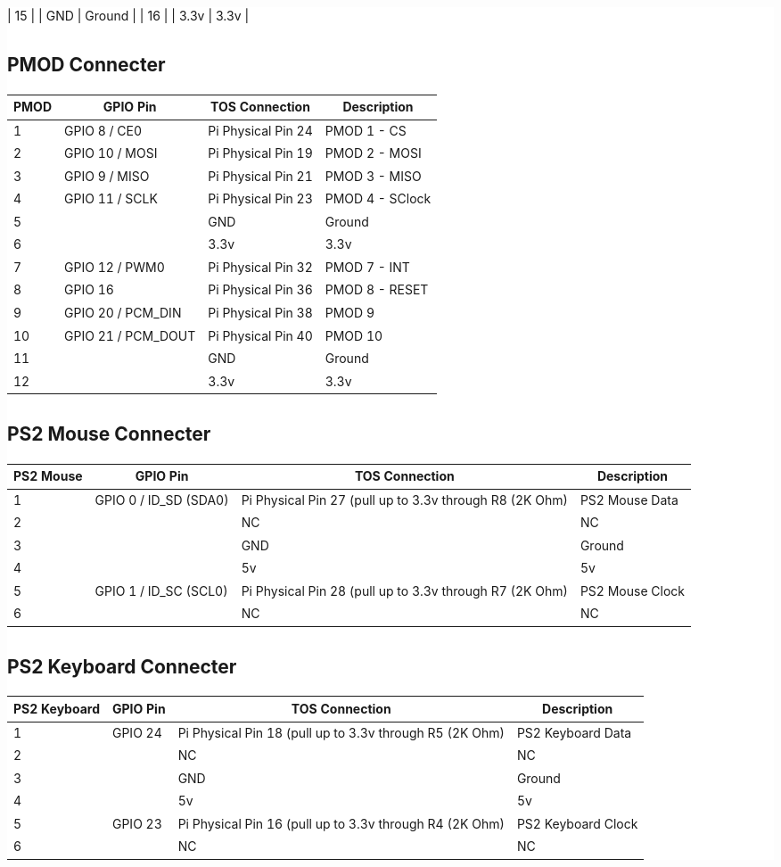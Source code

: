 | 15                          |                       | GND                                                           | Ground                  |
| 16                          |                       | 3.3v                                                          | 3.3v                    |


## PMOD Connecter

| PMOD                        | GPIO Pin              | TOS Connection                                                | Description             |
|-----------------------------|-----------------------|---------------------------------------------------------------|-------------------------|
| 1                           | GPIO 8 / CE0          | Pi Physical Pin 24                                            | PMOD 1 - CS             |
| 2                           | GPIO 10 / MOSI        | Pi Physical Pin 19                                            | PMOD 2 - MOSI           |
| 3                           | GPIO 9 / MISO         | Pi Physical Pin 21                                            | PMOD 3  - MISO          |
| 4                           | GPIO 11 / SCLK        | Pi Physical Pin 23                                            | PMOD 4 - SClock         |
| 5                           |                       | GND                                                           | Ground                  |
| 6                           |                       | 3.3v                                                          | 3.3v                    |
| 7                           | GPIO 12 / PWM0        | Pi Physical Pin 32                                            | PMOD 7 - INT            |
| 8                           | GPIO 16               | Pi Physical Pin 36                                            | PMOD 8 - RESET          |
| 9                           | GPIO 20 / PCM_DIN     | Pi Physical Pin 38                                            | PMOD 9                  |
| 10                          | GPIO 21 / PCM_DOUT    | Pi Physical Pin 40                                            | PMOD 10                 |
| 11                          |                       | GND                                                           | Ground                  |
| 12                          |                       | 3.3v                                                          | 3.3v                    |


## PS2 Mouse Connecter

| PS2 Mouse                   | GPIO Pin              | TOS Connection                                                | Description             |
|-----------------------------|-----------------------|---------------------------------------------------------------|-------------------------|
| 1                           | GPIO 0 / ID_SD (SDA0) | Pi Physical Pin 27 (pull up to 3.3v through R8 (2K Ohm)       | PS2 Mouse Data          |
| 2                           |                       | NC                                                            | NC                      |
| 3                           |                       | GND                                                           | Ground                  |
| 4                           |                       | 5v                                                            | 5v                      |
| 5                           | GPIO 1 / ID_SC (SCL0) | Pi Physical Pin 28 (pull up to 3.3v through R7 (2K Ohm)       | PS2 Mouse Clock         |
| 6                           |                       | NC                                                            | NC                      |


## PS2 Keyboard Connecter

| PS2 Keyboard                | GPIO Pin              | TOS Connection                                                | Description             |
|-----------------------------|-----------------------|---------------------------------------------------------------|-------------------------|
| 1                           | GPIO 24               | Pi Physical Pin 18 (pull up to 3.3v through R5 (2K Ohm)       | PS2 Keyboard Data       |
| 2                           |                       | NC                                                            | NC                      |
| 3                           |                       | GND                                                           | Ground                  |
| 4                           |                       | 5v                                                            | 5v                      |
| 5                           | GPIO 23               | Pi Physical Pin 16 (pull up to 3.3v through R4 (2K Ohm)       | PS2 Keyboard Clock      |
| 6                           |                       | NC                                                            | NC                      |
